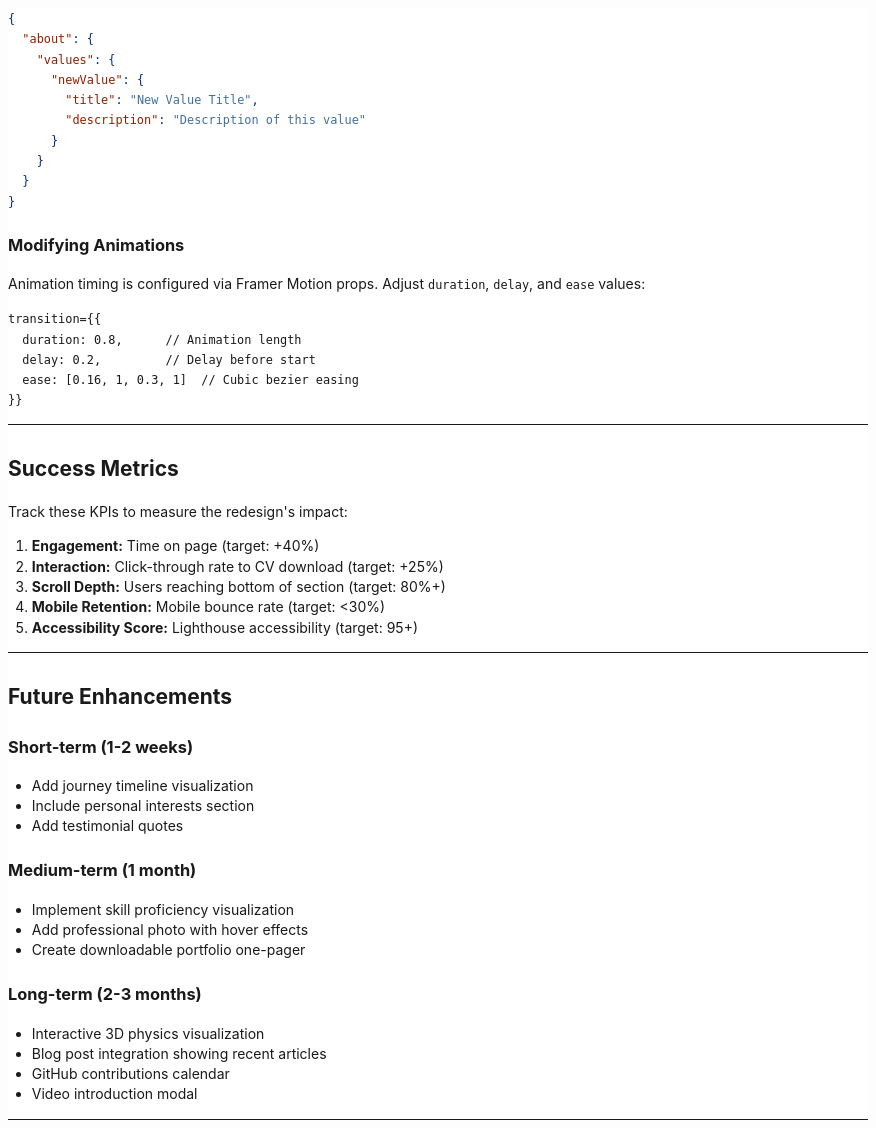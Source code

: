 ```json
{
  "about": {
    "values": {
      "newValue": {
        "title": "New Value Title",
        "description": "Description of this value"
      }
    }
  }
}
```

### Modifying Animations
Animation timing is configured via Framer Motion props. Adjust `duration`, `delay`, and `ease` values:

```tsx
transition={{
  duration: 0.8,      // Animation length
  delay: 0.2,         // Delay before start
  ease: [0.16, 1, 0.3, 1]  // Cubic bezier easing
}}
```

---

## Success Metrics

Track these KPIs to measure the redesign's impact:

1. **Engagement:** Time on page (target: +40%)
2. **Interaction:** Click-through rate to CV download (target: +25%)
3. **Scroll Depth:** Users reaching bottom of section (target: 80%+)
4. **Mobile Retention:** Mobile bounce rate (target: <30%)
5. **Accessibility Score:** Lighthouse accessibility (target: 95+)

---

## Future Enhancements

### Short-term (1-2 weeks)
- Add journey timeline visualization
- Include personal interests section
- Add testimonial quotes

### Medium-term (1 month)
- Implement skill proficiency visualization
- Add professional photo with hover effects
- Create downloadable portfolio one-pager

### Long-term (2-3 months)
- Interactive 3D physics visualization
- Blog post integration showing recent articles
- GitHub contributions calendar
- Video introduction modal

---